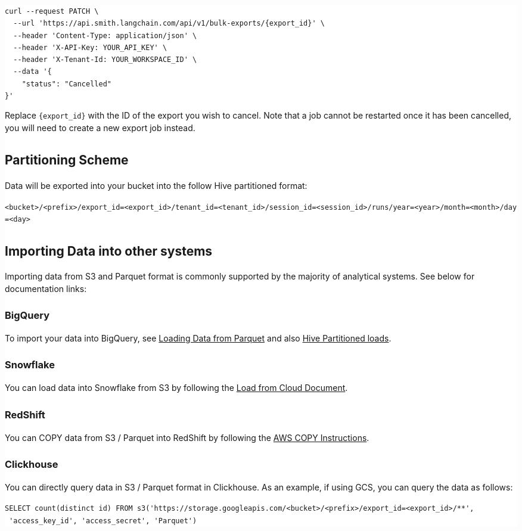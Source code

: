    
    curl --request PATCH \  
      --url 'https://api.smith.langchain.com/api/v1/bulk-exports/{export_id}' \  
      --header 'Content-Type: application/json' \  
      --header 'X-API-Key: YOUR_API_KEY' \  
      --header 'X-Tenant-Id: YOUR_WORKSPACE_ID' \  
      --data '{  
        "status": "Cancelled"  
    }'  
    

Replace `{export_id}` with the ID of the export you wish to cancel. Note that a job cannot be restarted once it has been cancelled, you will need to create a new export job instead.

## Partitioning Scheme​

Data will be exported into your bucket into the follow Hive partitioned format:
    
    
    <bucket>/<prefix>/export_id=<export_id>/tenant_id=<tenant_id>/session_id=<session_id>/runs/year=<year>/month=<month>/day=<day>  
    

## Importing Data into other systems​

Importing data from S3 and Parquet format is commonly supported by the majority of analytical systems. See below for documentation links:

### BigQuery​

To import your data into BigQuery, see [Loading Data from Parquet](https://cloud.google.com/bigquery/docs/loading-data-cloud-storage-parquet) and also [Hive Partitioned loads](https://cloud.google.com/bigquery/docs/hive-partitioned-loads-gcs).

### Snowflake​

You can load data into Snowflake from S3 by following the [Load from Cloud Document](https://docs.snowflake.com/en/user-guide/tutorials/load-from-cloud-tutorial).

### RedShift​

You can COPY data from S3 / Parquet into RedShift by following the [AWS COPY Instructions](https://aws.amazon.com/about-aws/whats-new/2018/06/amazon-redshift-can-now-copy-from-parquet-and-orc-file-formats/).

### Clickhouse​

You can directly query data in S3 / Parquet format in Clickhouse. As an example, if using GCS, you can query the data as follows:
    
    
    SELECT count(distinct id) FROM s3('https://storage.googleapis.com/<bucket>/<prefix>/export_id=<export_id>/**',  
     'access_key_id', 'access_secret', 'Parquet')  
    
